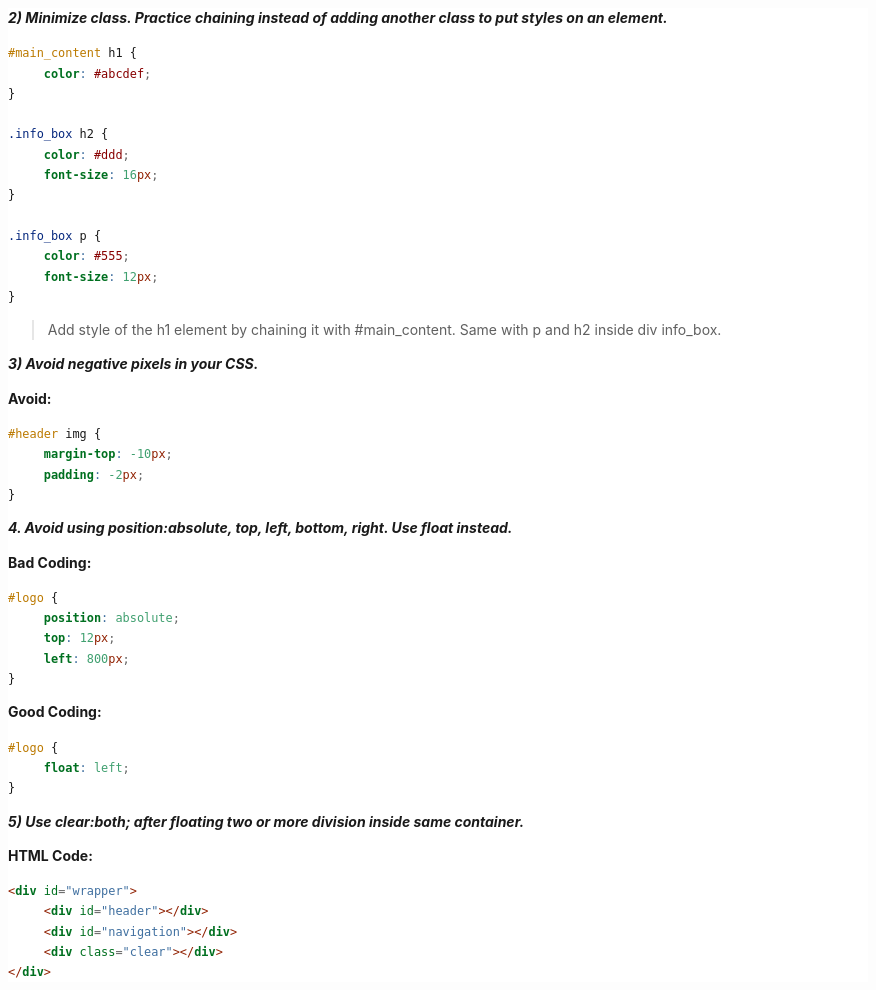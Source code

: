 ***2) Minimize class. Practice chaining instead of adding another class to put styles on an element.*** 
```css
#main_content h1 {
     color: #abcdef;
}

.info_box h2 {
     color: #ddd;
     font-size: 16px;
}

.info_box p {
     color: #555;
     font-size: 12px;
}
```
> Add style of the h1 element by chaining it with #main_content. Same with p and h2 inside div info_box. 

***3) Avoid negative pixels in your CSS.***

**Avoid:**
```css
#header img {
     margin-top: -10px;
     padding: -2px;
}
```
***4. Avoid using position:absolute, top, left, bottom, right. Use float instead.***

**Bad Coding:**
```css
#logo {
     position: absolute;
     top: 12px;
     left: 800px;
}
```

**Good Coding:**
```css
#logo {
     float: left;
}
```

***5) Use clear:both; after floating two or more division inside same container.***

**HTML Code:**
```html
<div id="wrapper">
     <div id="header"></div>
     <div id="navigation"></div>
     <div class="clear"></div>
</div>
```
